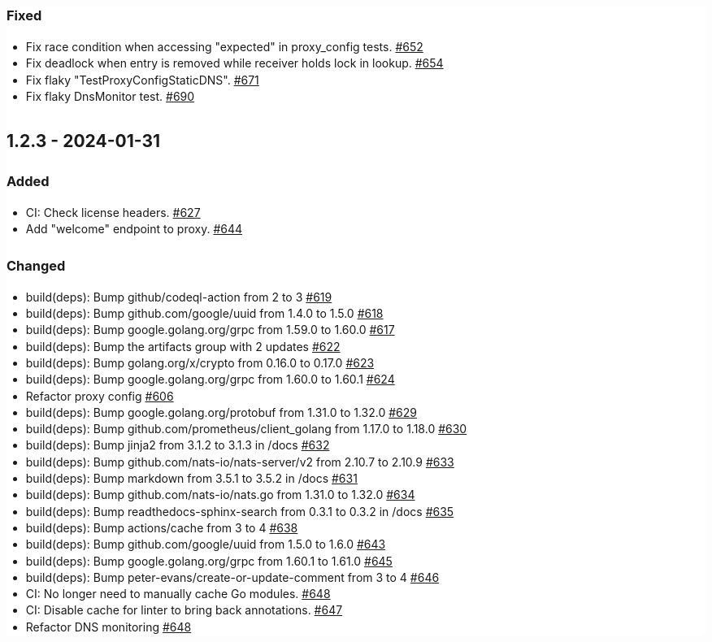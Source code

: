 ### Fixed
- Fix race condition when accessing "expected" in proxy_config tests.
  [#652](https://github.com/strukturag/nextcloud-spreed-signaling/pull/652)
- Fix deadlock when entry is removed while receiver holds lock in lookup.
  [#654](https://github.com/strukturag/nextcloud-spreed-signaling/pull/654)
- Fix flaky "TestProxyConfigStaticDNS".
  [#671](https://github.com/strukturag/nextcloud-spreed-signaling/pull/671)
- Fix flaky DnsMonitor test.
  [#690](https://github.com/strukturag/nextcloud-spreed-signaling/pull/690)


## 1.2.3 - 2024-01-31

### Added
- CI: Check license headers.
  [#627](https://github.com/strukturag/nextcloud-spreed-signaling/pull/627)
- Add "welcome" endpoint to proxy.
  [#644](https://github.com/strukturag/nextcloud-spreed-signaling/pull/644)

### Changed
- build(deps): Bump github/codeql-action from 2 to 3
  [#619](https://github.com/strukturag/nextcloud-spreed-signaling/pull/619)
- build(deps): Bump github.com/google/uuid from 1.4.0 to 1.5.0
  [#618](https://github.com/strukturag/nextcloud-spreed-signaling/pull/618)
- build(deps): Bump google.golang.org/grpc from 1.59.0 to 1.60.0
  [#617](https://github.com/strukturag/nextcloud-spreed-signaling/pull/617)
- build(deps): Bump the artifacts group with 2 updates
  [#622](https://github.com/strukturag/nextcloud-spreed-signaling/pull/622)
- build(deps): Bump golang.org/x/crypto from 0.16.0 to 0.17.0
  [#623](https://github.com/strukturag/nextcloud-spreed-signaling/pull/623)
- build(deps): Bump google.golang.org/grpc from 1.60.0 to 1.60.1
  [#624](https://github.com/strukturag/nextcloud-spreed-signaling/pull/624)
- Refactor proxy config
  [#606](https://github.com/strukturag/nextcloud-spreed-signaling/pull/606)
- build(deps): Bump google.golang.org/protobuf from 1.31.0 to 1.32.0
  [#629](https://github.com/strukturag/nextcloud-spreed-signaling/pull/629)
- build(deps): Bump github.com/prometheus/client_golang from 1.17.0 to 1.18.0
  [#630](https://github.com/strukturag/nextcloud-spreed-signaling/pull/630)
- build(deps): Bump jinja2 from 3.1.2 to 3.1.3 in /docs
  [#632](https://github.com/strukturag/nextcloud-spreed-signaling/pull/632)
- build(deps): Bump github.com/nats-io/nats-server/v2 from 2.10.7 to 2.10.9
  [#633](https://github.com/strukturag/nextcloud-spreed-signaling/pull/633)
- build(deps): Bump markdown from 3.5.1 to 3.5.2 in /docs
  [#631](https://github.com/strukturag/nextcloud-spreed-signaling/pull/631)
- build(deps): Bump github.com/nats-io/nats.go from 1.31.0 to 1.32.0
  [#634](https://github.com/strukturag/nextcloud-spreed-signaling/pull/634)
- build(deps): Bump readthedocs-sphinx-search from 0.3.1 to 0.3.2 in /docs
  [#635](https://github.com/strukturag/nextcloud-spreed-signaling/pull/635)
- build(deps): Bump actions/cache from 3 to 4
  [#638](https://github.com/strukturag/nextcloud-spreed-signaling/pull/638)
- build(deps): Bump github.com/google/uuid from 1.5.0 to 1.6.0
  [#643](https://github.com/strukturag/nextcloud-spreed-signaling/pull/643)
- build(deps): Bump google.golang.org/grpc from 1.60.1 to 1.61.0
  [#645](https://github.com/strukturag/nextcloud-spreed-signaling/pull/645)
- build(deps): Bump peter-evans/create-or-update-comment from 3 to 4
  [#646](https://github.com/strukturag/nextcloud-spreed-signaling/pull/646)
- CI: No longer need to manually cache Go modules.
  [#648](https://github.com/strukturag/nextcloud-spreed-signaling/pull/648)
- CI: Disable cache for linter to bring back annotations.
  [#647](https://github.com/strukturag/nextcloud-spreed-signaling/pull/647)
- Refactor DNS monitoring
  [#648](https://github.com/strukturag/nextcloud-spreed-signaling/pull/648)
